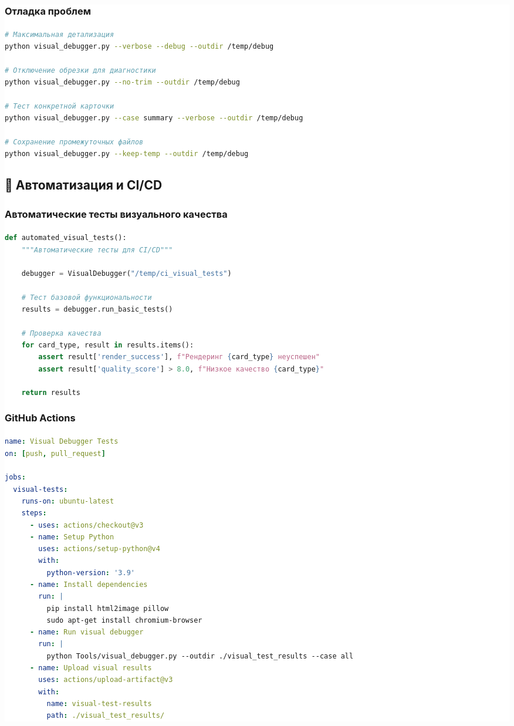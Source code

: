 ### Отладка проблем
```bash
# Максимальная детализация
python visual_debugger.py --verbose --debug --outdir /temp/debug

# Отключение обрезки для диагностики
python visual_debugger.py --no-trim --outdir /temp/debug

# Тест конкретной карточки
python visual_debugger.py --case summary --verbose --outdir /temp/debug

# Сохранение промежуточных файлов
python visual_debugger.py --keep-temp --outdir /temp/debug
```

## 🔄 Автоматизация и CI/CD

### Автоматические тесты визуального качества
```python
def automated_visual_tests():
    """Автоматические тесты для CI/CD"""
    
    debugger = VisualDebugger("/temp/ci_visual_tests")
    
    # Тест базовой функциональности
    results = debugger.run_basic_tests()
    
    # Проверка качества
    for card_type, result in results.items():
        assert result['render_success'], f"Рендеринг {card_type} неуспешен"
        assert result['quality_score'] > 8.0, f"Низкое качество {card_type}"
        
    return results
```

### GitHub Actions
```yaml
name: Visual Debugger Tests
on: [push, pull_request]

jobs:
  visual-tests:
    runs-on: ubuntu-latest
    steps:
      - uses: actions/checkout@v3
      - name: Setup Python
        uses: actions/setup-python@v4
        with:
          python-version: '3.9'
      - name: Install dependencies
        run: |
          pip install html2image pillow
          sudo apt-get install chromium-browser
      - name: Run visual debugger
        run: |
          python Tools/visual_debugger.py --outdir ./visual_test_results --case all
      - name: Upload visual results
        uses: actions/upload-artifact@v3
        with:
          name: visual-test-results
          path: ./visual_test_results/
```
